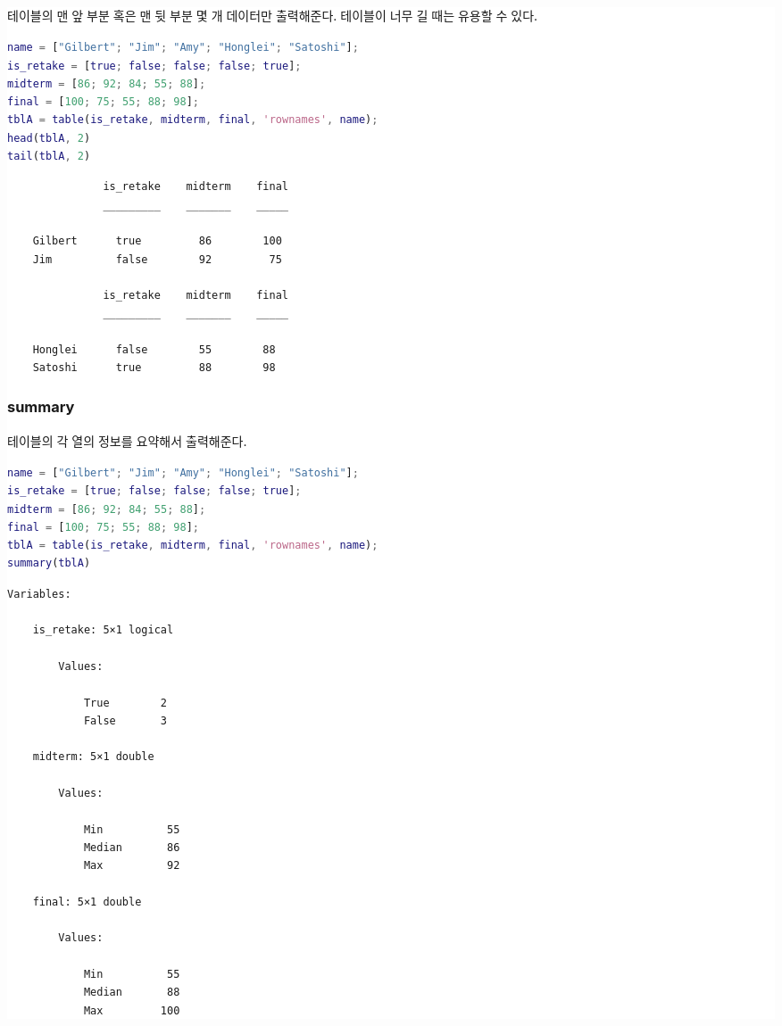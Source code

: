 테이블의 맨 앞 부분 혹은 맨 뒷 부분 몇 개 데이터만 출력해준다. 테이블이 너무 길 때는 유용할 수 있다.

```matlab
name = ["Gilbert"; "Jim"; "Amy"; "Honglei"; "Satoshi"];
is_retake = [true; false; false; false; true];
midterm = [86; 92; 84; 55; 88];
final = [100; 75; 55; 88; 98];
tblA = table(is_retake, midterm, final, 'rownames', name);
head(tblA, 2)
tail(tblA, 2)
```
```
               is_retake    midterm    final
               _________    _______    _____

    Gilbert      true         86        100 
    Jim          false        92         75 

               is_retake    midterm    final
               _________    _______    _____

    Honglei      false        55        88  
    Satoshi      true         88        98  
```

### summary

테이블의 각 열의 정보를 요약해서 출력해준다.

```matlab
name = ["Gilbert"; "Jim"; "Amy"; "Honglei"; "Satoshi"];
is_retake = [true; false; false; false; true];
midterm = [86; 92; 84; 55; 88];
final = [100; 75; 55; 88; 98];
tblA = table(is_retake, midterm, final, 'rownames', name);
summary(tblA)
```
```
Variables:

    is_retake: 5×1 logical

        Values:

            True        2    
            False       3    

    midterm: 5×1 double

        Values:

            Min          55   
            Median       86   
            Max          92   

    final: 5×1 double

        Values:

            Min          55   
            Median       88   
            Max         100   
```
